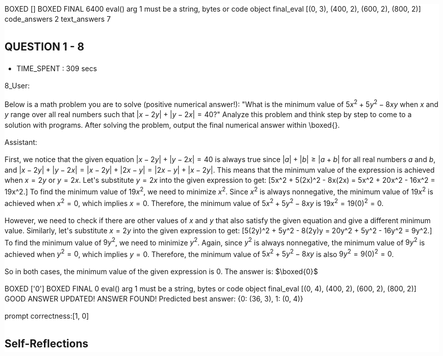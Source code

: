 BOXED []
BOXED FINAL 6400
eval() arg 1 must be a string, bytes or code object final_eval
[(0, 3), (400, 2), (600, 2), (800, 2)]
code_answers 2 text_answers 7



## QUESTION 1 - 8 
- TIME_SPENT : 309 secs

8_User:


Below is a math problem you are to solve (positive numerical answer!):
"What is the minimum value of $5x^2+5y^2-8xy$ when $x$ and $y$ range over all real numbers such that $|x-2y| + |y-2x| = 40$?"
Analyze this problem and think step by step to come to a solution with programs. After solving the problem, output the final numerical answer within \boxed{}.

Assistant:

 First, we notice that the given equation $|x-2y| + |y-2x| = 40$ is always true since $|a| + |b| \geq |a+b|$ for all real numbers $a$ and $b$, and $|x-2y| + |y-2x| = |x-2y| + |2x-y| = |2x-y| + |x-2y|$.
This means that the minimum value of the expression is achieved when $x = 2y$ or $y = 2x$. 
Let's substitute $y = 2x$ into the given expression to get:
\[5x^2 + 5(2x)^2 - 8x(2x) = 5x^2 + 20x^2 - 16x^2 = 19x^2.\]
To find the minimum value of $19x^2$, we need to minimize $x^2$. Since $x^2$ is always nonnegative, the minimum value of $19x^2$ is achieved when $x^2 = 0$, which implies $x = 0$. 
Therefore, the minimum value of $5x^2+5y^2-8xy$ is $19x^2 = 19(0)^2 = 0$. 

However, we need to check if there are other values of $x$ and $y$ that also satisfy the given equation and give a different minimum value. 
Similarly, let's substitute $x = 2y$ into the given expression to get:
\[5(2y)^2 + 5y^2 - 8(2y)y = 20y^2 + 5y^2 - 16y^2 = 9y^2.\]
To find the minimum value of $9y^2$, we need to minimize $y^2$. Again, since $y^2$ is always nonnegative, the minimum value of $9y^2$ is achieved when $y^2 = 0$, which implies $y = 0$.
Therefore, the minimum value of $5x^2+5y^2-8xy$ is also $9y^2 = 9(0)^2 = 0$.

So in both cases, the minimum value of the given expression is $0$.
The answer is: $\boxed{0}$

BOXED ['0']
BOXED FINAL 0
eval() arg 1 must be a string, bytes or code object final_eval
[(0, 4), (400, 2), (600, 2), (800, 2)]
GOOD ANSWER UPDATED!
ANSWER FOUND!
Predicted best answer: {0: (36, 3), 1: (0, 4)}

prompt correctness:[1, 0]

## Self-Reflections
